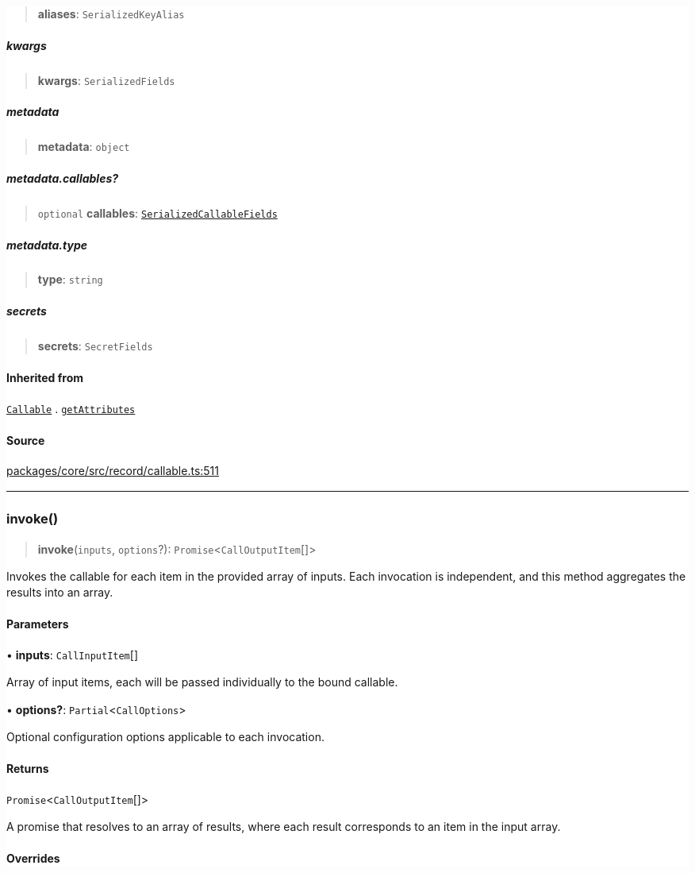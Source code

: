 > **aliases**: `SerializedKeyAlias`

##### kwargs

> **kwargs**: `SerializedFields`

##### metadata

> **metadata**: `object`

##### metadata.callables?

> `optional` **callables**: [`SerializedCallableFields`](../type-aliases/SerializedCallableFields.md)

##### metadata.type

> **type**: `string`

##### secrets

> **secrets**: `SecretFields`

#### Inherited from

[`Callable`](Callable.md) . [`getAttributes`](Callable.md#getattributes)

#### Source

[packages/core/src/record/callable.ts:511](https://github.com/VictorS67/encre/blob/c09849eb59af073bf23be826a912f2ba4f635f93/packages/core/src/record/callable.ts#L511)

***

### invoke()

> **invoke**(`inputs`, `options`?): `Promise`\<`CallOutputItem`[]\>

Invokes the callable for each item in the provided array of inputs.
Each invocation is independent, and this method aggregates the results into an array.

#### Parameters

• **inputs**: `CallInputItem`[]

Array of input items, each will be passed individually to the bound callable.

• **options?**: `Partial`\<`CallOptions`\>

Optional configuration options applicable to each invocation.

#### Returns

`Promise`\<`CallOutputItem`[]\>

A promise that resolves to an array of results, where each result corresponds to an item in the input array.

#### Overrides
